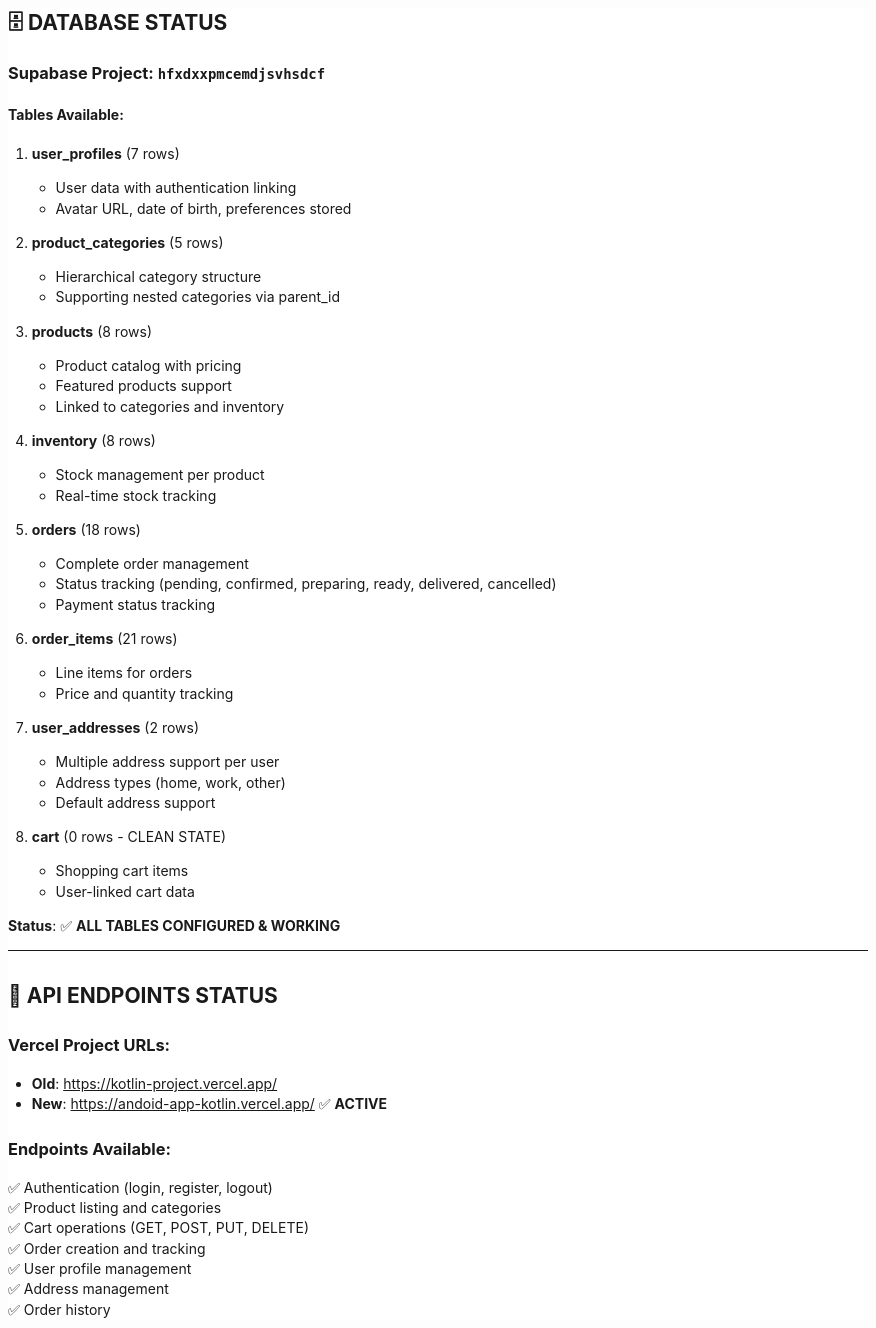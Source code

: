 ## 🗄️ DATABASE STATUS

### Supabase Project: `hfxdxxpmcemdjsvhsdcf`

#### Tables Available:
1. **user_profiles** (7 rows)
   - User data with authentication linking
   - Avatar URL, date of birth, preferences stored

2. **product_categories** (5 rows)
   - Hierarchical category structure
   - Supporting nested categories via parent_id

3. **products** (8 rows)
   - Product catalog with pricing
   - Featured products support
   - Linked to categories and inventory

4. **inventory** (8 rows)
   - Stock management per product
   - Real-time stock tracking

5. **orders** (18 rows)
   - Complete order management
   - Status tracking (pending, confirmed, preparing, ready, delivered, cancelled)
   - Payment status tracking

6. **order_items** (21 rows)
   - Line items for orders
   - Price and quantity tracking

7. **user_addresses** (2 rows)
   - Multiple address support per user
   - Address types (home, work, other)
   - Default address support

8. **cart** (0 rows - CLEAN STATE)
   - Shopping cart items
   - User-linked cart data

**Status**: ✅ **ALL TABLES CONFIGURED & WORKING**

---

## 🔌 API ENDPOINTS STATUS

### Vercel Project URLs:
- **Old**: https://kotlin-project.vercel.app/
- **New**: https://andoid-app-kotlin.vercel.app/ ✅ **ACTIVE**

### Endpoints Available:
✅ Authentication (login, register, logout)  
✅ Product listing and categories  
✅ Cart operations (GET, POST, PUT, DELETE)  
✅ Order creation and tracking  
✅ User profile management  
✅ Address management  
✅ Order history  
